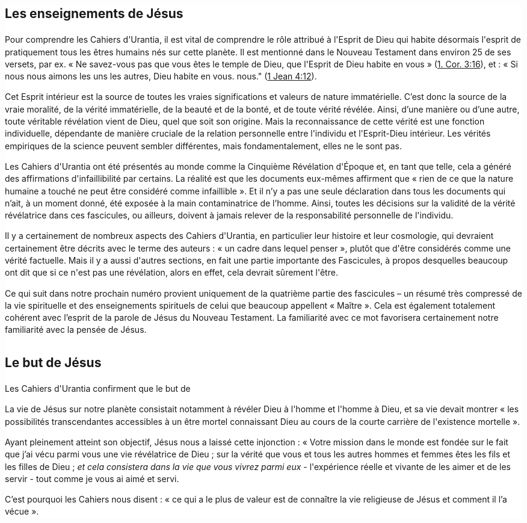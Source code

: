 
## Les enseignements de Jésus

Pour comprendre les Cahiers d'Urantia, il est vital de comprendre le rôle attribué à l'Esprit de Dieu qui habite désormais l'esprit de pratiquement tous les êtres humains nés sur cette planète. Il est mentionné dans le Nouveau Testament dans environ 25 de ses versets, par ex. « Ne savez-vous pas que vous êtes le temple de Dieu, que l'Esprit de Dieu habite en vous » ([1. Cor. 3:16](/fr/Bible/1_Corinthians/3#v16)), et : « Si nous nous aimons les uns les autres, Dieu habite en vous. nous." ([1 Jean 4:12](/fr/Bible/1_John/4#v12)).

Cet Esprit intérieur est la source de toutes les vraies significations et valeurs de nature immatérielle. C’est donc la source de la vraie moralité, de la vérité immatérielle, de la beauté et de la bonté, et de toute vérité révélée. Ainsi, d’une manière ou d’une autre, toute véritable révélation vient de Dieu, quel que soit son origine. Mais la reconnaissance de cette vérité est une fonction individuelle, dépendante de manière cruciale de la relation personnelle entre l'individu et l'Esprit-Dieu intérieur. Les vérités empiriques de la science peuvent sembler différentes, mais fondamentalement, elles ne le sont pas.

Les Cahiers d'Urantia ont été présentés au monde comme la Cinquième Révélation d'Époque et, en tant que telle, cela a généré des affirmations d'infaillibilité par certains. La réalité est que les documents eux-mêmes affirment que « rien de ce que la nature humaine a touché ne peut être considéré comme infaillible ». Et il n’y a pas une seule déclaration dans tous les documents qui n’ait, à un moment donné, été exposée à la main contaminatrice de l’homme. Ainsi, toutes les décisions sur la validité de la vérité révélatrice dans ces fascicules, ou ailleurs, doivent à jamais relever de la responsabilité personnelle de l'individu.

Il y a certainement de nombreux aspects des Cahiers d'Urantia, en particulier leur histoire et leur cosmologie, qui devraient certainement être décrits avec le terme des auteurs : « un cadre dans lequel penser », plutôt que d'être considérés comme une vérité factuelle. Mais il y a aussi d'autres sections, en fait une partie importante des Fascicules, à propos desquelles beaucoup ont dit que si ce n'est pas une révélation, alors en effet, cela devrait sûrement l'être.

Ce qui suit dans notre prochain numéro provient uniquement de la quatrième partie des fascicules – un résumé très compressé de la vie spirituelle et des enseignements spirituels de celui que beaucoup appellent « Maître ». Cela est également totalement cohérent avec l’esprit de la parole de Jésus du Nouveau Testament. La familiarité avec ce mot favorisera certainement notre familiarité avec la pensée de Jésus.


## Le but de Jésus

Les Cahiers d'Urantia confirment que le but de

La vie de Jésus sur notre planète consistait notamment à révéler Dieu à l'homme et l'homme à Dieu, et sa vie devait montrer « les possibilités transcendantes accessibles à un être mortel connaissant Dieu au cours de la courte carrière de l'existence mortelle ».

Ayant pleinement atteint son objectif, Jésus nous a laissé cette injonction : « Votre mission dans le monde est fondée sur le fait que j’ai vécu parmi vous une vie révélatrice de Dieu ; sur la vérité que vous et tous les autres hommes et femmes êtes les fils et les filles de Dieu ; *et cela consistera dans la vie que vous vivrez parmi eux* - l'expérience réelle et vivante de les aimer et de les servir - tout comme je vous ai aimé et servi.

C’est pourquoi les Cahiers nous disent : « ce qui a le plus de valeur est de connaître la vie religieuse de Jésus et comment il l’a vécue ».
